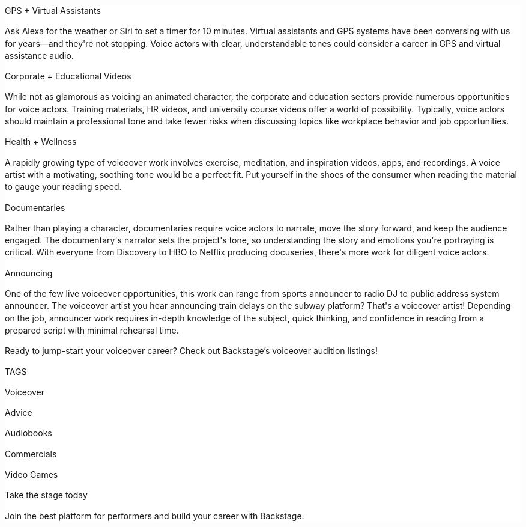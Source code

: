 

GPS + Virtual Assistants

Ask Alexa for the weather or Siri to set a timer for 10 minutes. Virtual assistants and GPS systems have been conversing with us for years—and they're not stopping. Voice actors with clear, understandable tones could consider a career in GPS and virtual assistance audio.



Corporate + Educational Videos

While not as glamorous as voicing an animated character, the corporate and education sectors provide numerous opportunities for voice actors. Training materials, HR videos, and university course videos offer a world of possibility. Typically, voice actors should maintain a professional tone and take fewer risks when discussing topics like workplace behavior and job opportunities.



Health + Wellness

A rapidly growing type of voiceover work involves exercise, meditation, and inspiration videos, apps, and recordings. A voice artist with a motivating, soothing tone would be a perfect fit. Put yourself in the shoes of the consumer when reading the material to gauge your reading speed.



Documentaries

Rather than playing a character, documentaries require voice actors to narrate, move the story forward, and keep the audience engaged. The documentary's narrator sets the project's tone, so understanding the story and emotions you're portraying is critical. With everyone from Discovery to HBO to Netflix producing docuseries, there's more work for diligent voice actors.



Announcing

One of the few live voiceover opportunities, this work can range from sports announcer to radio DJ to public address system announcer. The voiceover artist you hear announcing train delays on the subway platform? That's a voiceover artist! Depending on the job, announcer work requires in-depth knowledge of the subject, quick thinking, and confidence in reading from a prepared script with minimal rehearsal time.



Ready to jump-start your voiceover career? Check out Backstage’s voiceover audition listings!



TAGS 

Voiceover

Advice

Audiobooks

Commercials

Video Games

Take the stage today

Join the best platform for performers and build your career with Backstage.
